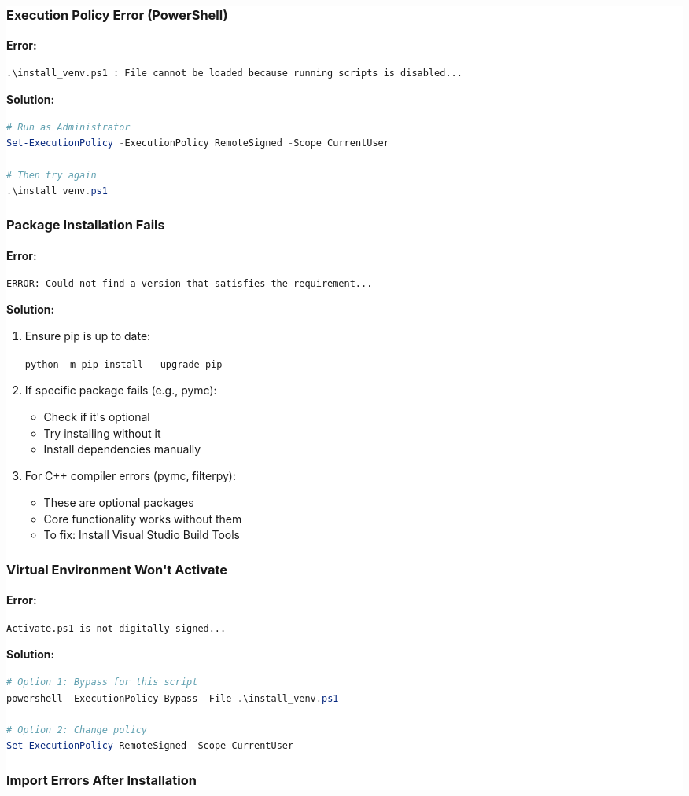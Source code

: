 ### Execution Policy Error (PowerShell)

**Error:**
```
.\install_venv.ps1 : File cannot be loaded because running scripts is disabled...
```

**Solution:**
```powershell
# Run as Administrator
Set-ExecutionPolicy -ExecutionPolicy RemoteSigned -Scope CurrentUser

# Then try again
.\install_venv.ps1
```

### Package Installation Fails

**Error:**
```
ERROR: Could not find a version that satisfies the requirement...
```

**Solution:**
1. Ensure pip is up to date:
   ```powershell
   python -m pip install --upgrade pip
   ```

2. If specific package fails (e.g., pymc):
   - Check if it's optional
   - Try installing without it
   - Install dependencies manually

3. For C++ compiler errors (pymc, filterpy):
   - These are optional packages
   - Core functionality works without them
   - To fix: Install Visual Studio Build Tools

### Virtual Environment Won't Activate

**Error:**
```
Activate.ps1 is not digitally signed...
```

**Solution:**
```powershell
# Option 1: Bypass for this script
powershell -ExecutionPolicy Bypass -File .\install_venv.ps1

# Option 2: Change policy
Set-ExecutionPolicy RemoteSigned -Scope CurrentUser
```

### Import Errors After Installation
